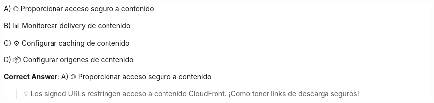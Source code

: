 A) 🌐 Proporcionar acceso seguro a contenido

B) 📊 Monitorear delivery de contenido

C) ⚙️ Configurar caching de contenido

D) 📦 Configurar orígenes de contenido

**Correct Answer**: A) 🌐 Proporcionar acceso seguro a contenido

> 💡 Los signed URLs restringen acceso a contenido CloudFront. ¡Como tener links de descarga seguros!